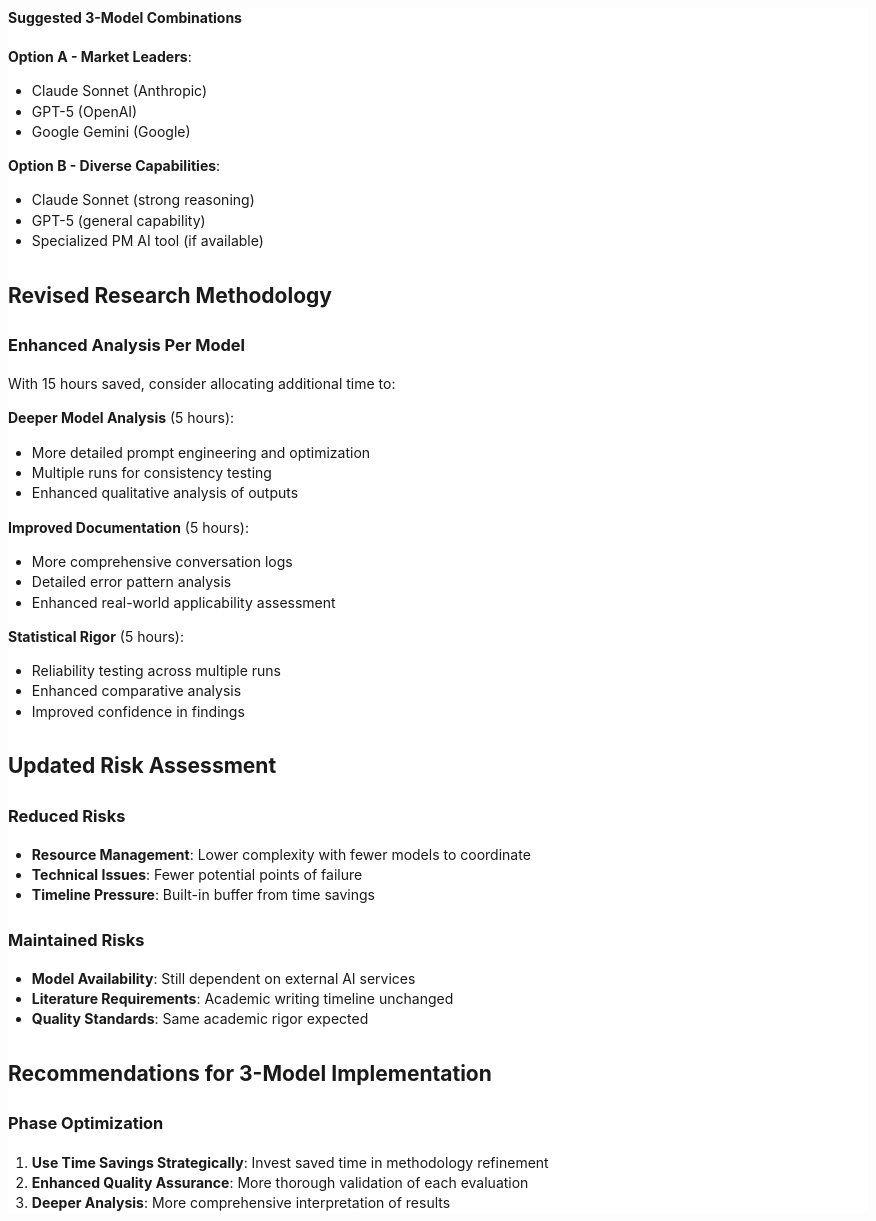 #### Suggested 3-Model Combinations

**Option A - Market Leaders**:
- Claude Sonnet (Anthropic)
- GPT-5 (OpenAI) 
- Google Gemini (Google)

**Option B - Diverse Capabilities**:
- Claude Sonnet (strong reasoning)
- GPT-5 (general capability)
- Specialized PM AI tool (if available)

## Revised Research Methodology

### Enhanced Analysis Per Model
With 15 hours saved, consider allocating additional time to:

**Deeper Model Analysis** (5 hours):
- More detailed prompt engineering and optimization
- Multiple runs for consistency testing
- Enhanced qualitative analysis of outputs

**Improved Documentation** (5 hours):
- More comprehensive conversation logs
- Detailed error pattern analysis
- Enhanced real-world applicability assessment

**Statistical Rigor** (5 hours):
- Reliability testing across multiple runs
- Enhanced comparative analysis
- Improved confidence in findings

## Updated Risk Assessment

### Reduced Risks
- **Resource Management**: Lower complexity with fewer models to coordinate
- **Technical Issues**: Fewer potential points of failure
- **Timeline Pressure**: Built-in buffer from time savings

### Maintained Risks
- **Model Availability**: Still dependent on external AI services
- **Literature Requirements**: Academic writing timeline unchanged
- **Quality Standards**: Same academic rigor expected

## Recommendations for 3-Model Implementation

### Phase Optimization
1. **Use Time Savings Strategically**: Invest saved time in methodology refinement
2. **Enhanced Quality Assurance**: More thorough validation of each evaluation
3. **Deeper Analysis**: More comprehensive interpretation of results
